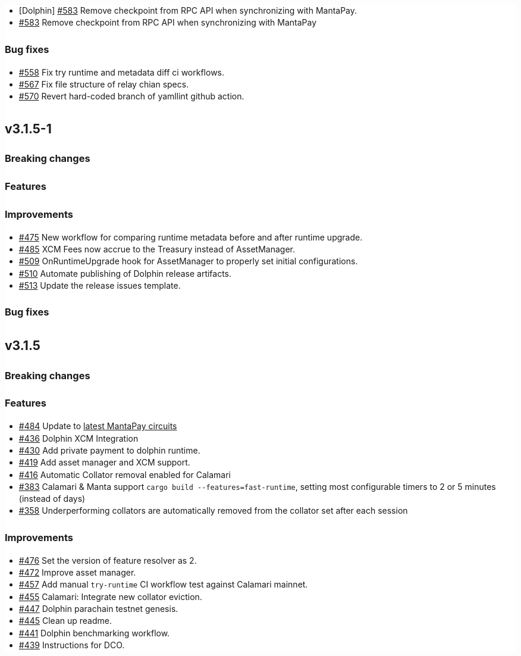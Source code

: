 - [Dolphin] [\#583](https://github.com/Manta-Network/Manta/pull/583) Remove checkpoint from RPC API when synchronizing with MantaPay.
- [\#583](https://github.com/Manta-Network/Manta/pull/583) Remove checkpoint from RPC API when synchronizing with MantaPay

### Bug fixes
- [\#558](https://github.com/Manta-Network/Manta/pull/558) Fix try runtime and metadata diff ci workflows.
- [\#567](https://github.com/Manta-Network/Manta/pull/567) Fix file structure of relay chian specs.
- [\#570](https://github.com/Manta-Network/Manta/pull/570) Revert hard-coded branch of yamllint github action.

## v3.1.5-1
### Breaking changes

### Features

### Improvements
- [\#475](https://github.com/Manta-Network/Manta/pull/475) New workflow for comparing runtime metadata before and after runtime upgrade.
- [\#485](https://github.com/Manta-Network/Manta/pull/485) XCM Fees now accrue to the Treasury instead of AssetManager.
- [\#509](https://github.com/Manta-Network/Manta/pull/509) OnRuntimeUpgrade hook for AssetManager to properly set initial configurations.
- [\#510](https://github.com/Manta-Network/Manta/pull/510) Automate publishing of Dolphin release artifacts.
- [\#513](https://github.com/Manta-Network/Manta/pull/513) Update the release issues template.

### Bug fixes

## v3.1.5
### Breaking changes

### Features
- [\#484](https://github.com/Manta-Network/Manta/pull/484) Update to [latest MantaPay circuits](https://github.com/Manta-Network/manta-rs/pull/50)
- [\#436](https://github.com/Manta-Network/Manta/pull/436) Dolphin XCM Integration
- [\#430](https://github.com/Manta-Network/Manta/pull/430) Add private payment to dolphin runtime.
- [\#419](https://github.com/Manta-Network/Manta/pull/419) Add asset manager and XCM support.
- [\#416](https://github.com/Manta-Network/Manta/pull/416) Automatic Collator removal enabled for Calamari
- [\#383](https://github.com/Manta-Network/Manta/pull/383) Calamari & Manta support `cargo build --features=fast-runtime`, setting most configurable timers to 2 or 5 minutes (instead of days)
- [\#358](https://github.com/Manta-Network/Manta/pull/358) Underperforming collators are automatically removed from the collator set after each session

### Improvements
- [\#476](https://github.com/Manta-Network/Manta/pull/476) Set the version of feature resolver as 2.
- [\#472](https://github.com/Manta-Network/Manta/pull/472) Improve asset manager.
- [\#457](https://github.com/Manta-Network/Manta/pull/457) Add manual `try-runtime` CI workflow test against Calamari mainnet.
- [\#455](https://github.com/Manta-Network/Manta/pull/455) Calamari: Integrate new collator eviction.
- [\#447](https://github.com/Manta-Network/Manta/pull/447) Dolphin parachain testnet genesis.
- [\#445](https://github.com/Manta-Network/Manta/pull/445) Clean up readme.
- [\#441](https://github.com/Manta-Network/Manta/pull/441) Dolphin benchmarking workflow.
- [\#439](https://github.com/Manta-Network/Manta/pull/439) Instructions for DCO.